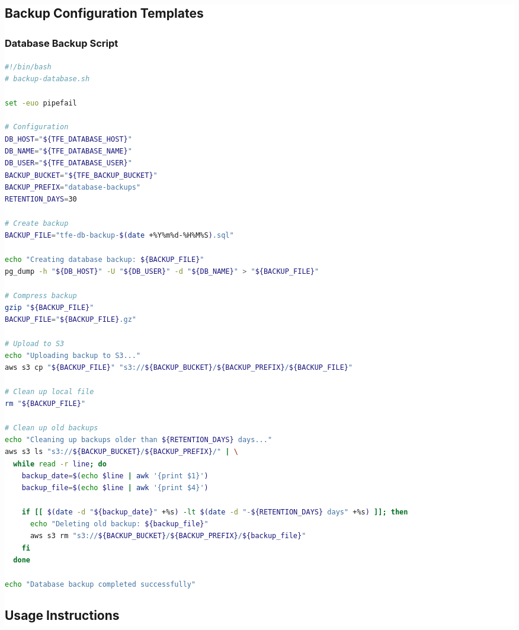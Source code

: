 ## Backup Configuration Templates

### Database Backup Script
```bash
#!/bin/bash
# backup-database.sh

set -euo pipefail

# Configuration
DB_HOST="${TFE_DATABASE_HOST}"
DB_NAME="${TFE_DATABASE_NAME}"
DB_USER="${TFE_DATABASE_USER}"
BACKUP_BUCKET="${TFE_BACKUP_BUCKET}"
BACKUP_PREFIX="database-backups"
RETENTION_DAYS=30

# Create backup
BACKUP_FILE="tfe-db-backup-$(date +%Y%m%d-%H%M%S).sql"

echo "Creating database backup: ${BACKUP_FILE}"
pg_dump -h "${DB_HOST}" -U "${DB_USER}" -d "${DB_NAME}" > "${BACKUP_FILE}"

# Compress backup
gzip "${BACKUP_FILE}"
BACKUP_FILE="${BACKUP_FILE}.gz"

# Upload to S3
echo "Uploading backup to S3..."
aws s3 cp "${BACKUP_FILE}" "s3://${BACKUP_BUCKET}/${BACKUP_PREFIX}/${BACKUP_FILE}"

# Clean up local file
rm "${BACKUP_FILE}"

# Clean up old backups
echo "Cleaning up backups older than ${RETENTION_DAYS} days..."
aws s3 ls "s3://${BACKUP_BUCKET}/${BACKUP_PREFIX}/" | \
  while read -r line; do
    backup_date=$(echo $line | awk '{print $1}')
    backup_file=$(echo $line | awk '{print $4}')
    
    if [[ $(date -d "${backup_date}" +%s) -lt $(date -d "-${RETENTION_DAYS} days" +%s) ]]; then
      echo "Deleting old backup: ${backup_file}"
      aws s3 rm "s3://${BACKUP_BUCKET}/${BACKUP_PREFIX}/${backup_file}"
    fi
  done

echo "Database backup completed successfully"
```

## Usage Instructions

